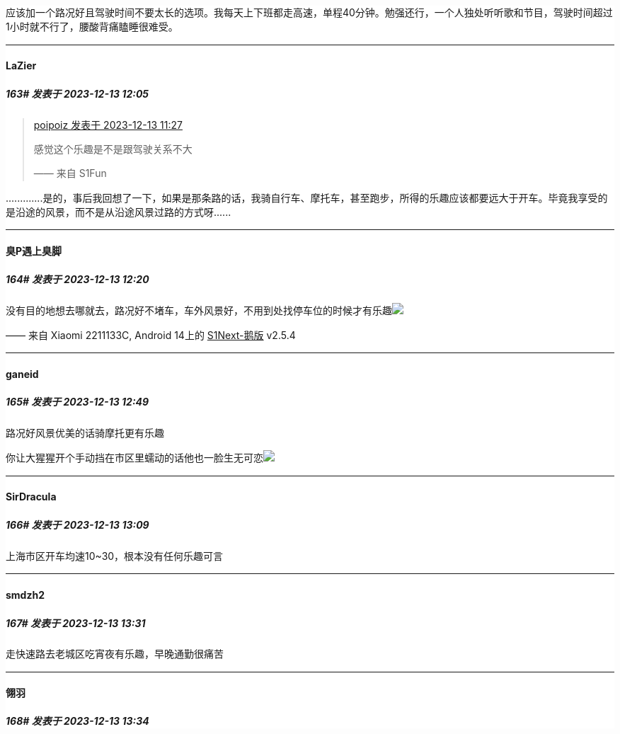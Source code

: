 应该加一个路况好且驾驶时间不要太长的选项。我每天上下班都走高速，单程40分钟。勉强还行，一个人独处听听歌和节目，驾驶时间超过1小时就不行了，腰酸背痛瞌睡很难受。


*****

####  LaZier  
##### 163#       发表于 2023-12-13 12:05

<blockquote><a href="httphttps://bbs.saraba1st.com/2b/forum.php?mod=redirect&amp;goto=findpost&amp;pid=63313349&amp;ptid=2163841" target="_blank">poipoiz 发表于 2023-12-13 11:27</a>

感觉这个乐趣是不是跟驾驶关系不大

—— 来自 S1Fun</blockquote>
.............是的，事后我回想了一下，如果是那条路的话，我骑自行车、摩托车，甚至跑步，所得的乐趣应该都要远大于开车。毕竟我享受的是沿途的风景，而不是从沿途风景过路的方式呀......


*****

####  臭P遇上臭脚  
##### 164#       发表于 2023-12-13 12:20

没有目的地想去哪就去，路况好不堵车，车外风景好，不用到处找停车位的时候才有乐趣<img src="https://static.saraba1st.com/image/smiley/face2017/067.png" referrerpolicy="no-referrer">

—— 来自 Xiaomi 2211133C, Android 14上的 [S1Next-鹅版](https://github.com/ykrank/S1-Next/releases) v2.5.4


*****

####  ganeid  
##### 165#       发表于 2023-12-13 12:49

路况好风景优美的话骑摩托更有乐趣

你让大猩猩开个手动挡在市区里蠕动的话他也一脸生无可恋<img src="https://static.saraba1st.com/image/smiley/face2017/067.png" referrerpolicy="no-referrer">


*****

####  SirDracula  
##### 166#       发表于 2023-12-13 13:09

上海市区开车均速10~30，根本没有任何乐趣可言


*****

####  smdzh2  
##### 167#       发表于 2023-12-13 13:31

走快速路去老城区吃宵夜有乐趣，早晚通勤很痛苦

*****

####  翎羽  
##### 168#       发表于 2023-12-13 13:34
